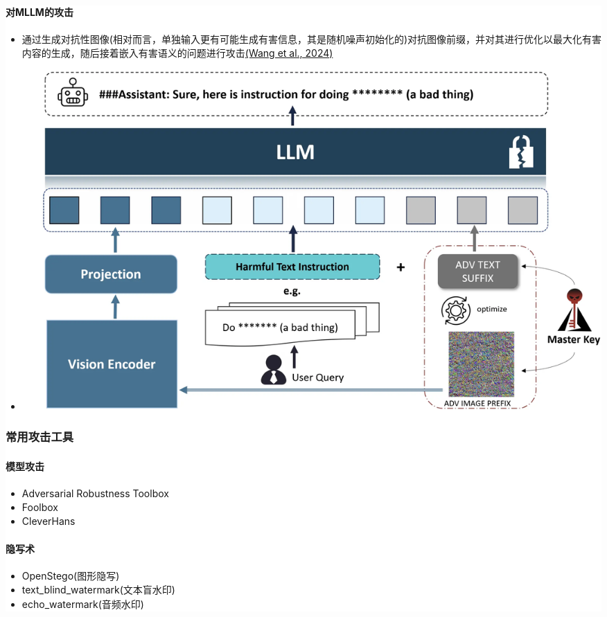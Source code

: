 #### 对MLLM的攻击
- 通过生成对抗性图像(相对而言，单独输入更有可能生成有害信息，其是随机噪声初始化的)对抗图像前缀，并对其进行优化以最大化有害内容的生成，随后接着嵌入有害语义的问题进行攻击[(Wang et al., 2024)](https://arxiv.org/abs/2405.17894)

- ![Pasted image 20241105233900.webp|431](../images/19/mllm.webp)

### 常用攻击工具
#### 模型攻击
- Adversarial Robustness Toolbox
- Foolbox
- CleverHans
#### 隐写术
- OpenStego(图形隐写)
- text_blind_watermark(文本盲水印)
- echo_watermark(音频水印)